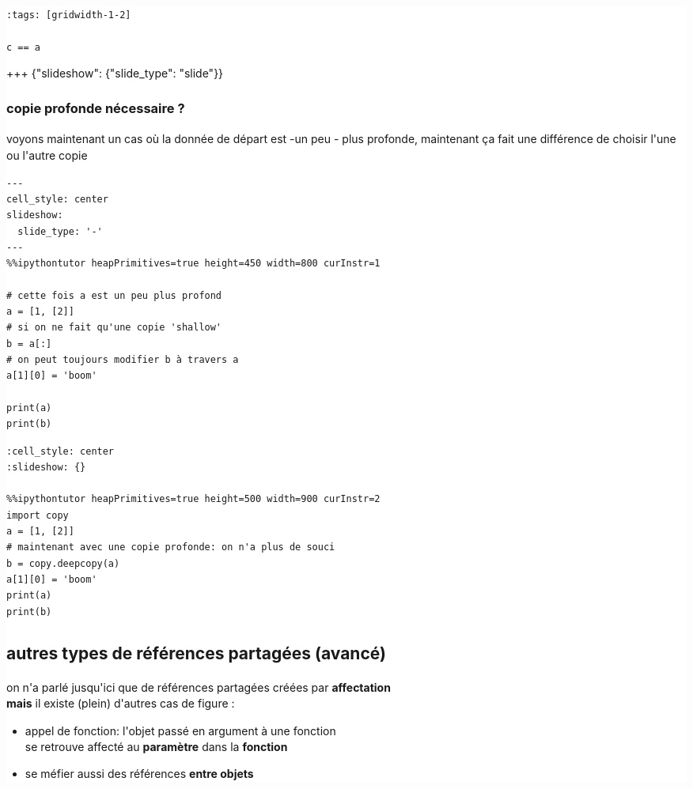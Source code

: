 ```{code-cell} ipython3
:tags: [gridwidth-1-2]

c == a
```

+++ {"slideshow": {"slide_type": "slide"}}

### copie profonde nécessaire ?

voyons maintenant un cas où la donnée de départ est -un peu - plus profonde, maintenant ça fait une différence de choisir l'une ou l'autre copie

```{code-cell} ipython3
---
cell_style: center
slideshow:
  slide_type: '-'
---
%%ipythontutor heapPrimitives=true height=450 width=800 curInstr=1

# cette fois a est un peu plus profond
a = [1, [2]]
# si on ne fait qu'une copie 'shallow'
b = a[:]
# on peut toujours modifier b à travers a
a[1][0] = 'boom'

print(a)
print(b)
```

```{code-cell} ipython3
:cell_style: center
:slideshow: {}

%%ipythontutor heapPrimitives=true height=500 width=900 curInstr=2
import copy
a = [1, [2]]
# maintenant avec une copie profonde: on n'a plus de souci
b = copy.deepcopy(a)
a[1][0] = 'boom'
print(a)
print(b)
```

## autres types de références partagées (avancé)

on n'a parlé jusqu'ici que de références partagées créées par **affectation**  
**mais** il existe (plein) d'autres cas de figure :

* appel de fonction: l'objet passé en argument à une fonction  
  se retrouve affecté au **paramètre** dans la **fonction**

* se méfier aussi des références **entre objets**

